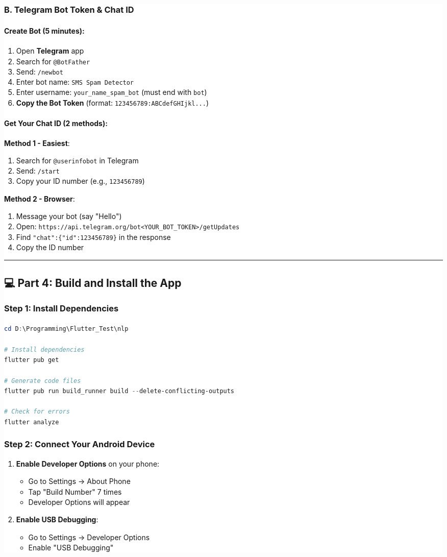 ### B. Telegram Bot Token & Chat ID

#### Create Bot (5 minutes):

1. Open **Telegram** app
2. Search for `@BotFather`
3. Send: `/newbot`
4. Enter bot name: `SMS Spam Detector`
5. Enter username: `your_name_spam_bot` (must end with `bot`)
6. **Copy the Bot Token** (format: `123456789:ABCdefGHIjkl...`)

#### Get Your Chat ID (2 methods):

**Method 1 - Easiest**:
1. Search for `@userinfobot` in Telegram
2. Send: `/start`
3. Copy your ID number (e.g., `123456789`)

**Method 2 - Browser**:
1. Message your bot (say "Hello")
2. Open: `https://api.telegram.org/bot<YOUR_BOT_TOKEN>/getUpdates`
3. Find `"chat":{"id":123456789}` in the response
4. Copy the ID number

---

## 💻 **Part 4: Build and Install the App**

### Step 1: Install Dependencies

```powershell
cd D:\Programming\Flutter_Test\nlp

# Install dependencies
flutter pub get

# Generate code files
flutter pub run build_runner build --delete-conflicting-outputs

# Check for errors
flutter analyze
```

### Step 2: Connect Your Android Device

1. **Enable Developer Options** on your phone:
   - Go to Settings → About Phone
   - Tap "Build Number" 7 times
   - Developer Options will appear

2. **Enable USB Debugging**:
   - Go to Settings → Developer Options
   - Enable "USB Debugging"
